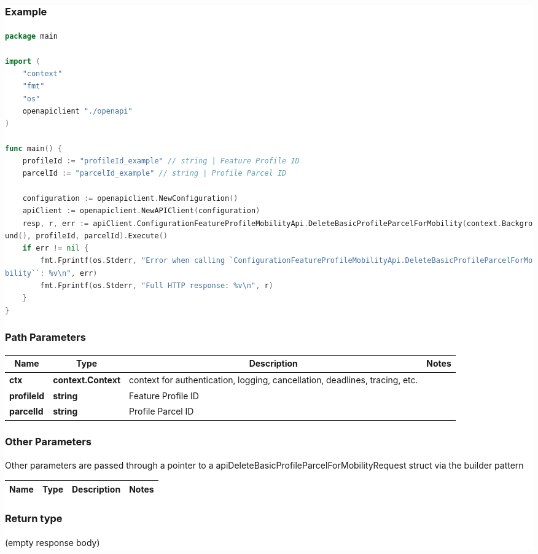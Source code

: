 


### Example

```go
package main

import (
    "context"
    "fmt"
    "os"
    openapiclient "./openapi"
)

func main() {
    profileId := "profileId_example" // string | Feature Profile ID
    parcelId := "parcelId_example" // string | Profile Parcel ID

    configuration := openapiclient.NewConfiguration()
    apiClient := openapiclient.NewAPIClient(configuration)
    resp, r, err := apiClient.ConfigurationFeatureProfileMobilityApi.DeleteBasicProfileParcelForMobility(context.Background(), profileId, parcelId).Execute()
    if err != nil {
        fmt.Fprintf(os.Stderr, "Error when calling `ConfigurationFeatureProfileMobilityApi.DeleteBasicProfileParcelForMobility``: %v\n", err)
        fmt.Fprintf(os.Stderr, "Full HTTP response: %v\n", r)
    }
}
```

### Path Parameters


Name | Type | Description  | Notes
------------- | ------------- | ------------- | -------------
**ctx** | **context.Context** | context for authentication, logging, cancellation, deadlines, tracing, etc.
**profileId** | **string** | Feature Profile ID | 
**parcelId** | **string** | Profile Parcel ID | 

### Other Parameters

Other parameters are passed through a pointer to a apiDeleteBasicProfileParcelForMobilityRequest struct via the builder pattern


Name | Type | Description  | Notes
------------- | ------------- | ------------- | -------------



### Return type

 (empty response body)
